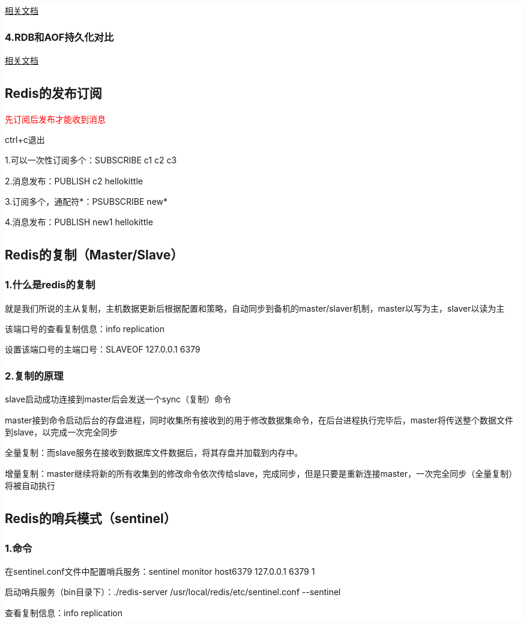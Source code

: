 [相关文档](https://blog.csdn.net/qq_36795474/article/details/82938721?utm_medium=distribute.pc_relevant_t0.none-task-blog-OPENSEARCH-1.control&depth_1-utm_source=distribute.pc_relevant_t0.none-task-blog-OPENSEARCH-1.control)

### 4.RDB和AOF持久化对比

[相关文档](https://blog.csdn.net/huangtao99/article/details/50662255)

## Redis的发布订阅

<font color='red'>先订阅后发布才能收到消息</font>

ctrl+c退出

1.可以一次性订阅多个：SUBSCRIBE c1 c2 c3

2.消息发布：PUBLISH c2 hellokittle



3.订阅多个，通配符\*：PSUBSCRIBE new*

4.消息发布：PUBLISH new1 hellokittle



## Redis的复制（Master/Slave）

### 1.什么是redis的复制

就是我们所说的主从复制，主机数据更新后根据配置和策略，自动同步到备机的master/slaver机制，master以写为主，slaver以读为主

该端口号的查看复制信息：info replication

设置该端口号的主端口号：SLAVEOF 127.0.0.1 6379

### 2.复制的原理

slave启动成功连接到master后会发送一个sync（复制）命令

master接到命令启动后台的存盘进程，同时收集所有接收到的用于修改数据集命令，在后台进程执行完毕后，master将传送整个数据文件到slave，以完成一次完全同步

全量复制：而slave服务在接收到数据库文件数据后，将其存盘并加载到内存中。

增量复制：master继续将新的所有收集到的修改命令依次传给slave，完成同步，但是只要是重新连接master，一次完全同步（全量复制）将被自动执行



## Redis的哨兵模式（sentinel）

### 1.命令

在sentinel.conf文件中配置哨兵服务：sentinel monitor host6379 127.0.0.1 6379 1

启动哨兵服务（bin目录下）：./redis-server /usr/local/redis/etc/sentinel.conf --sentinel

查看复制信息：info replication

